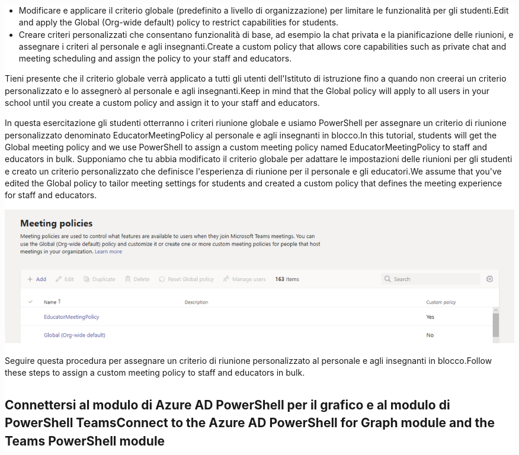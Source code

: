 - <span data-ttu-id="59bd6-109">Modificare e applicare il criterio globale (predefinito a livello di organizzazione) per limitare le funzionalità per gli studenti.</span><span class="sxs-lookup"><span data-stu-id="59bd6-109">Edit and apply the Global (Org-wide default) policy to restrict capabilities for students.</span></span> 
- <span data-ttu-id="59bd6-110">Creare criteri personalizzati che consentano funzionalità di base, ad esempio la chat privata e la pianificazione delle riunioni, e assegnare i criteri al personale e agli insegnanti.</span><span class="sxs-lookup"><span data-stu-id="59bd6-110">Create a custom policy that allows core capabilities such as private chat and meeting scheduling and assign the policy to your staff and educators.</span></span>

<span data-ttu-id="59bd6-111">Tieni presente che il criterio globale verrà applicato a tutti gli utenti dell'Istituto di istruzione fino a quando non creerai un criterio personalizzato e lo assegnerò al personale e agli insegnanti.</span><span class="sxs-lookup"><span data-stu-id="59bd6-111">Keep in mind that the Global policy will apply to all users in your school until you create a custom policy and assign it to your staff and educators.</span></span>

<span data-ttu-id="59bd6-112">In questa esercitazione gli studenti otterranno i criteri riunione globale e usiamo PowerShell per assegnare un criterio di riunione personalizzato denominato EducatorMeetingPolicy al personale e agli insegnanti in blocco.</span><span class="sxs-lookup"><span data-stu-id="59bd6-112">In this tutorial, students will get the Global meeting policy and we use PowerShell to assign a custom meeting policy named EducatorMeetingPolicy to staff and educators in bulk.</span></span> <span data-ttu-id="59bd6-113">Supponiamo che tu abbia modificato il criterio globale per adattare le impostazioni delle riunioni per gli studenti e creato un criterio personalizzato che definisce l'esperienza di riunione per il personale e gli educatori.</span><span class="sxs-lookup"><span data-stu-id="59bd6-113">We assume that you've edited the Global policy to tailor meeting settings for students and created a custom policy that defines the meeting experience for staff and educators.</span></span>

![Screenshot della pagina criteri riunione nell'interfaccia di amministrazione di Teams](media/edu-batch-policy-assignment.png)

<span data-ttu-id="59bd6-115">Seguire questa procedura per assegnare un criterio di riunione personalizzato al personale e agli insegnanti in blocco.</span><span class="sxs-lookup"><span data-stu-id="59bd6-115">Follow these steps to assign a custom meeting policy to staff and educators in bulk.</span></span>

## <a name="connect-to-the-azure-ad-powershell-for-graph-module-and-the-teams-powershell-module"></a><span data-ttu-id="59bd6-116">Connettersi al modulo di Azure AD PowerShell per il grafico e al modulo di PowerShell Teams</span><span class="sxs-lookup"><span data-stu-id="59bd6-116">Connect to the Azure AD PowerShell for Graph module and the Teams PowerShell module</span></span>
